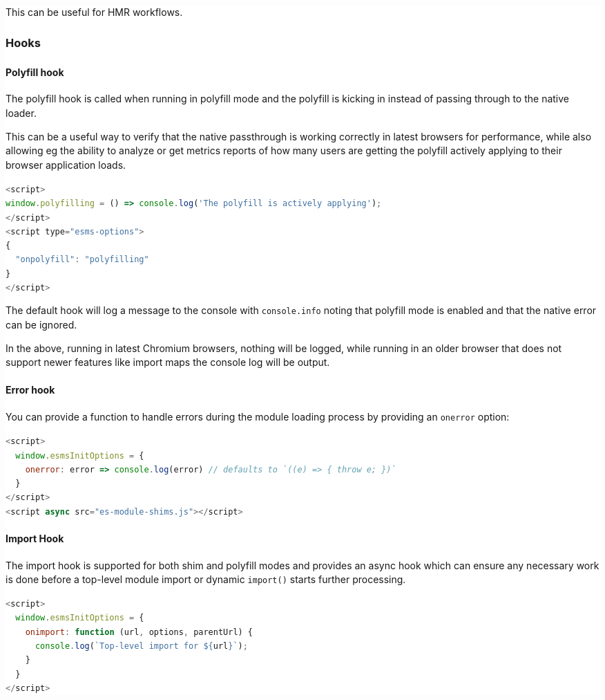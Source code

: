 This can be useful for HMR workflows.

### Hooks

#### Polyfill hook

The polyfill hook is called when running in polyfill mode and the polyfill is kicking in instead of passing through to the native loader.

This can be a useful way to verify that the native passthrough is working correctly in latest browsers for performance, while also allowing eg the ability to analyze or get metrics reports of how many users are getting the polyfill actively applying to their browser application loads.

```js
<script>
window.polyfilling = () => console.log('The polyfill is actively applying');
</script>
<script type="esms-options">
{
  "onpolyfill": "polyfilling"
}
</script>
```

The default hook will log a message to the console with `console.info` noting that polyfill mode is enabled and that the native error can be ignored.

In the above, running in latest Chromium browsers, nothing will be logged, while running in an older browser that does not support newer features like import maps the console log will be output.

#### Error hook

You can provide a function to handle errors during the module loading process by providing an `onerror` option:

```js
<script>
  window.esmsInitOptions = {
    onerror: error => console.log(error) // defaults to `((e) => { throw e; })`
  }
</script>
<script async src="es-module-shims.js"></script>
```

#### Import Hook

The import hook is supported for both shim and polyfill modes and provides an async hook which can ensure any necessary work is done before a top-level module import or dynamic `import()` starts further processing.

```js
<script>
  window.esmsInitOptions = {
    onimport: function (url, options, parentUrl) {
      console.log(`Top-level import for ${url}`);
    }
  }
</script>
```
